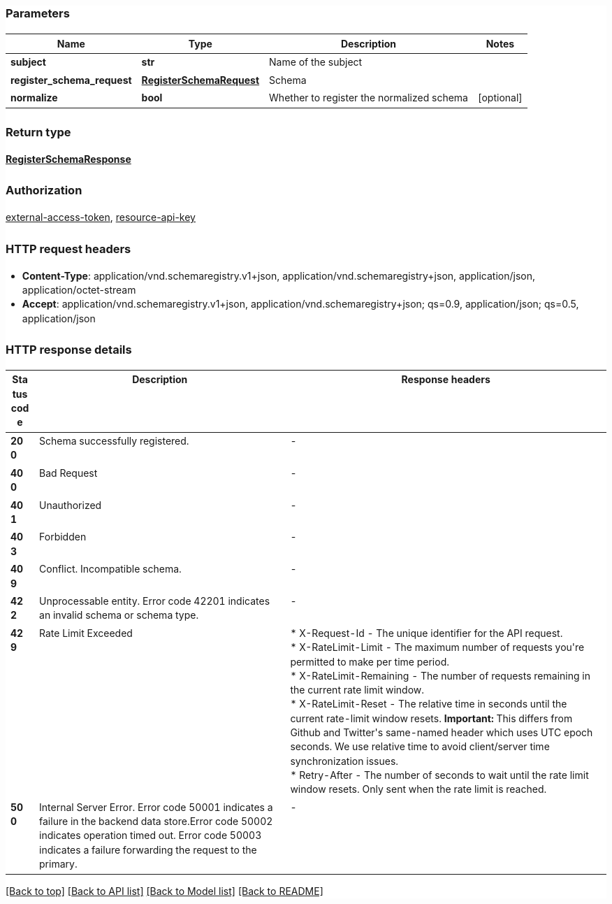 ### Parameters

Name | Type | Description  | Notes
------------- | ------------- | ------------- | -------------
 **subject** | **str**| Name of the subject |
 **register_schema_request** | [**RegisterSchemaRequest**](RegisterSchemaRequest.md)| Schema |
 **normalize** | **bool**| Whether to register the normalized schema | [optional]

### Return type

[**RegisterSchemaResponse**](RegisterSchemaResponse.md)

### Authorization

[external-access-token](../README.md#external-access-token), [resource-api-key](../README.md#resource-api-key)

### HTTP request headers

 - **Content-Type**: application/vnd.schemaregistry.v1+json, application/vnd.schemaregistry+json, application/json, application/octet-stream
 - **Accept**: application/vnd.schemaregistry.v1+json, application/vnd.schemaregistry+json; qs=0.9, application/json; qs=0.5, application/json


### HTTP response details

| Status code | Description | Response headers |
|-------------|-------------|------------------|
**200** | Schema successfully registered. |  -  |
**400** | Bad Request |  -  |
**401** | Unauthorized |  -  |
**403** | Forbidden |  -  |
**409** | Conflict. Incompatible schema. |  -  |
**422** | Unprocessable entity. Error code 42201 indicates an invalid schema or schema type.  |  -  |
**429** | Rate Limit Exceeded |  * X-Request-Id - The unique identifier for the API request. <br>  * X-RateLimit-Limit - The maximum number of requests you&#39;re permitted to make per time period. <br>  * X-RateLimit-Remaining - The number of requests remaining in the current rate limit window. <br>  * X-RateLimit-Reset - The relative time in seconds until the current rate-limit window resets.      **Important:** This differs from Github and Twitter&#39;s same-named header which uses UTC epoch seconds. We use relative time to avoid client/server time synchronization issues. <br>  * Retry-After - The number of seconds to wait until the rate limit window resets. Only sent when the rate limit is reached. <br>  |
**500** | Internal Server Error. Error code 50001 indicates a failure in the backend data store.Error code 50002 indicates operation timed out. Error code 50003 indicates a failure forwarding the request to the primary. |  -  |

[[Back to top]](#) [[Back to API list]](../README.md#documentation-for-api-endpoints) [[Back to Model list]](../README.md#documentation-for-models) [[Back to README]](../README.md)

